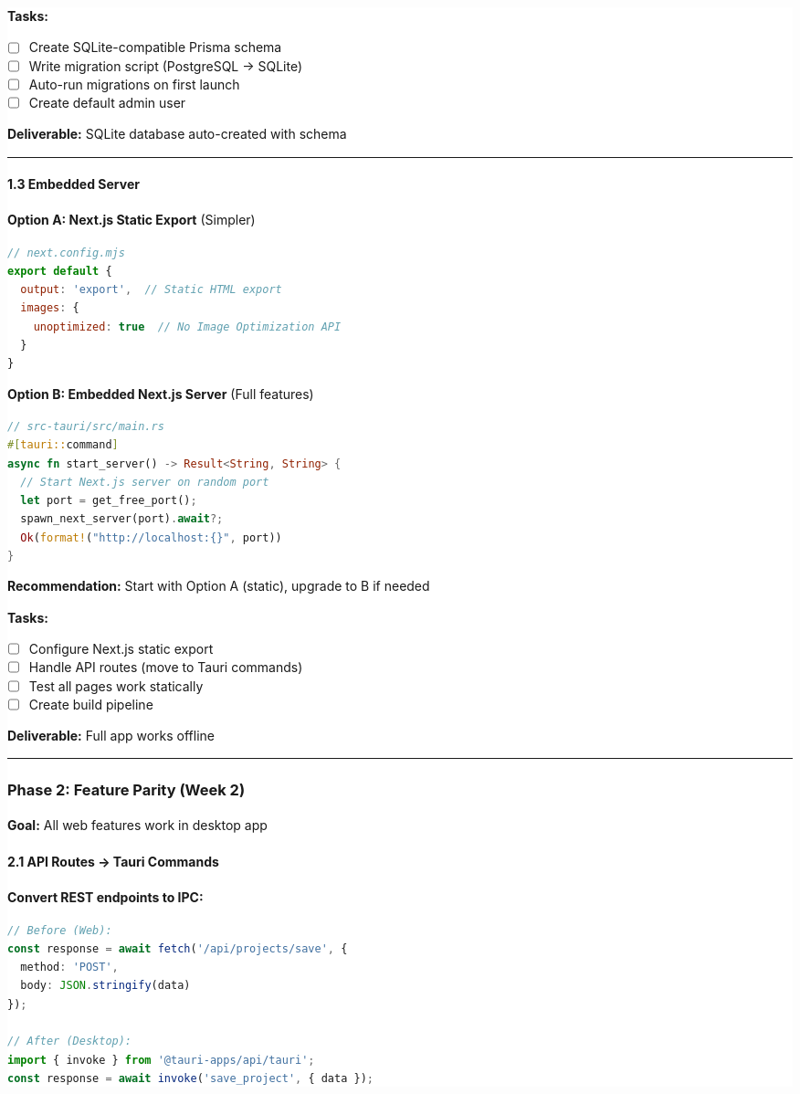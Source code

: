 **Tasks:**
- [ ] Create SQLite-compatible Prisma schema
- [ ] Write migration script (PostgreSQL → SQLite)
- [ ] Auto-run migrations on first launch
- [ ] Create default admin user

**Deliverable:** SQLite database auto-created with schema

---

#### 1.3 Embedded Server

**Option A: Next.js Static Export** (Simpler)
```javascript
// next.config.mjs
export default {
  output: 'export',  // Static HTML export
  images: {
    unoptimized: true  // No Image Optimization API
  }
}
```

**Option B: Embedded Next.js Server** (Full features)
```rust
// src-tauri/src/main.rs
#[tauri::command]
async fn start_server() -> Result<String, String> {
  // Start Next.js server on random port
  let port = get_free_port();
  spawn_next_server(port).await?;
  Ok(format!("http://localhost:{}", port))
}
```

**Recommendation:** Start with Option A (static), upgrade to B if needed

**Tasks:**
- [ ] Configure Next.js static export
- [ ] Handle API routes (move to Tauri commands)
- [ ] Test all pages work statically
- [ ] Create build pipeline

**Deliverable:** Full app works offline

---

### Phase 2: Feature Parity (Week 2)
**Goal:** All web features work in desktop app

#### 2.1 API Routes → Tauri Commands

**Convert REST endpoints to IPC:**
```typescript
// Before (Web):
const response = await fetch('/api/projects/save', {
  method: 'POST',
  body: JSON.stringify(data)
});

// After (Desktop):
import { invoke } from '@tauri-apps/api/tauri';
const response = await invoke('save_project', { data });
```
